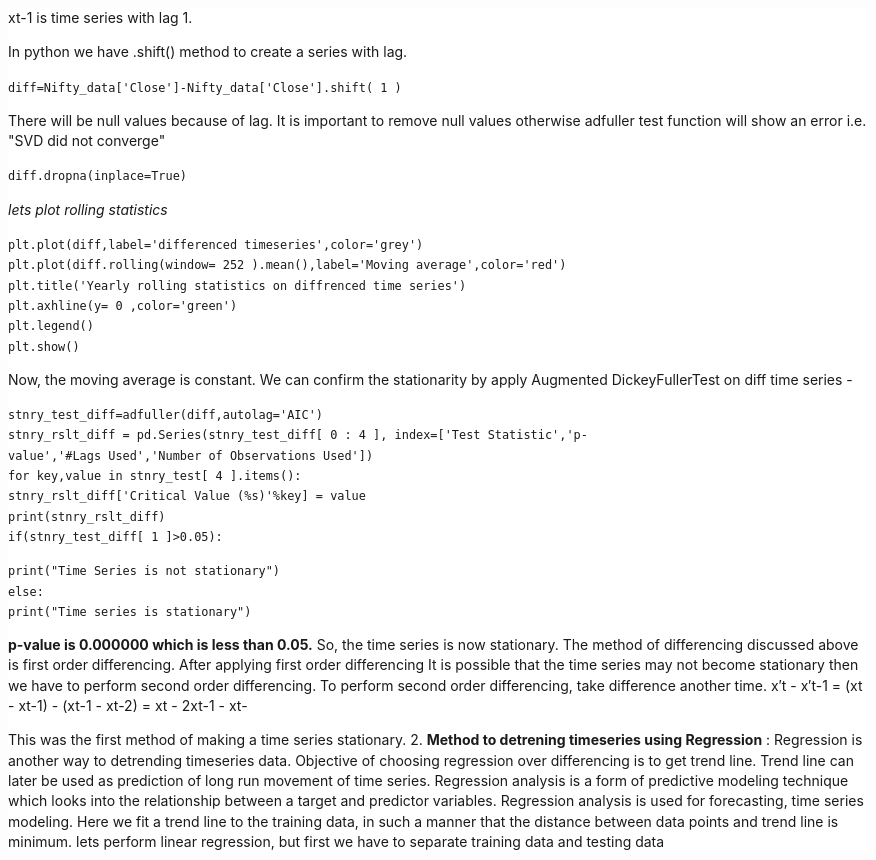 xt-1 is time series with lag 1.

In python we have .shift() method to create a series with lag.


```
diff=Nifty_data['Close']-Nifty_data['Close'].shift( 1 )
```
There will be null values because of lag. It is important to remove null values otherwise adfuller test function
will show an error i.e. "SVD did not converge"

```
diff.dropna(inplace=True)
```
_lets plot rolling statistics_

```
plt.plot(diff,label='differenced timeseries',color='grey')
plt.plot(diff.rolling(window= 252 ).mean(),label='Moving average',color='red')
plt.title('Yearly rolling statistics on diffrenced time series')
plt.axhline(y= 0 ,color='green')
plt.legend()
plt.show()
```
Now, the moving average is constant.
We can confirm the stationarity by apply Augmented DickeyFullerTest on diff time series -

```
stnry_test_diff=adfuller(diff,autolag='AIC')
stnry_rslt_diff = pd.Series(stnry_test_diff[ 0 : 4 ], index=['Test Statistic','p-
value','#Lags Used','Number of Observations Used'])
for key,value in stnry_test[ 4 ].items():
stnry_rslt_diff['Critical Value (%s)'%key] = value
print(stnry_rslt_diff)
if(stnry_test_diff[ 1 ]>0.05):
```

```
print("Time Series is not stationary")
else:
print("Time series is stationary")
```
**p-value is 0.000000 which is less than 0.05.**
So, the time series is now stationary.
The method of differencing discussed above is first order differencing. After applying first order differencing It
is possible that the time series may not become stationary then we have to perform second order
differencing. To perform second order differencing, take difference another time.
x′t - x′t-1 = (xt - xt-1) - (xt-1 - xt-2) = xt - 2xt-1 - xt-

This was the first method of making a time series stationary.
2. **Method to detrening timeseries using Regression** : Regression is another way to detrending
timeseries data. Objective of choosing regression over differencing is to get trend line. Trend line can
later be used as prediction of long run movement of time series.
Regression analysis is a form of predictive modeling technique which looks into the relationship between a
target and predictor variables. Regression analysis is used for forecasting, time series modeling.
Here we fit a trend line to the training data, in such a manner that the distance between data points and trend
line is minimum.
lets perform linear regression, but first we have to separate training data and testing data
